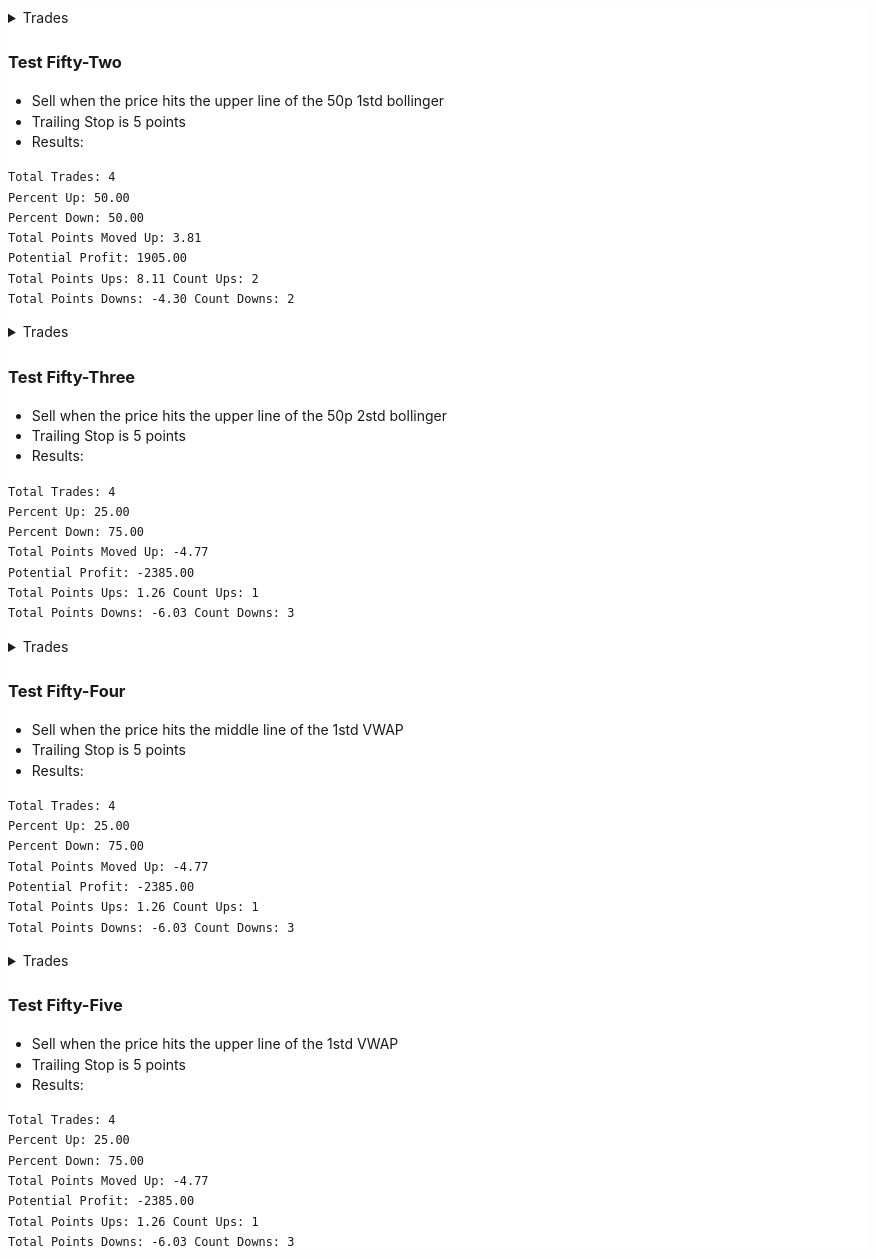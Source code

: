 
<details><summary>Trades</summary></details>

### Test Fifty-Two
* Sell when the price hits the upper line of the 50p 1std bollinger
* Trailing Stop is 5 points
* Results:
```
Total Trades: 4
Percent Up: 50.00
Percent Down: 50.00
Total Points Moved Up: 3.81
Potential Profit: 1905.00
Total Points Ups: 8.11 Count Ups: 2
Total Points Downs: -4.30 Count Downs: 2
```

<details><summary>Trades</summary></details>

### Test Fifty-Three
* Sell when the price hits the upper line of the 50p 2std bollinger
* Trailing Stop is 5 points
* Results:
```
Total Trades: 4
Percent Up: 25.00
Percent Down: 75.00
Total Points Moved Up: -4.77
Potential Profit: -2385.00
Total Points Ups: 1.26 Count Ups: 1
Total Points Downs: -6.03 Count Downs: 3
```

<details><summary>Trades</summary></details>

### Test Fifty-Four
* Sell when the price hits the middle line of the 1std VWAP
* Trailing Stop is 5 points
* Results:
```
Total Trades: 4
Percent Up: 25.00
Percent Down: 75.00
Total Points Moved Up: -4.77
Potential Profit: -2385.00
Total Points Ups: 1.26 Count Ups: 1
Total Points Downs: -6.03 Count Downs: 3
```

<details><summary>Trades</summary></details>

### Test Fifty-Five
* Sell when the price hits the upper line of the 1std VWAP
* Trailing Stop is 5 points
* Results:
```
Total Trades: 4
Percent Up: 25.00
Percent Down: 75.00
Total Points Moved Up: -4.77
Potential Profit: -2385.00
Total Points Ups: 1.26 Count Ups: 1
Total Points Downs: -6.03 Count Downs: 3
```

